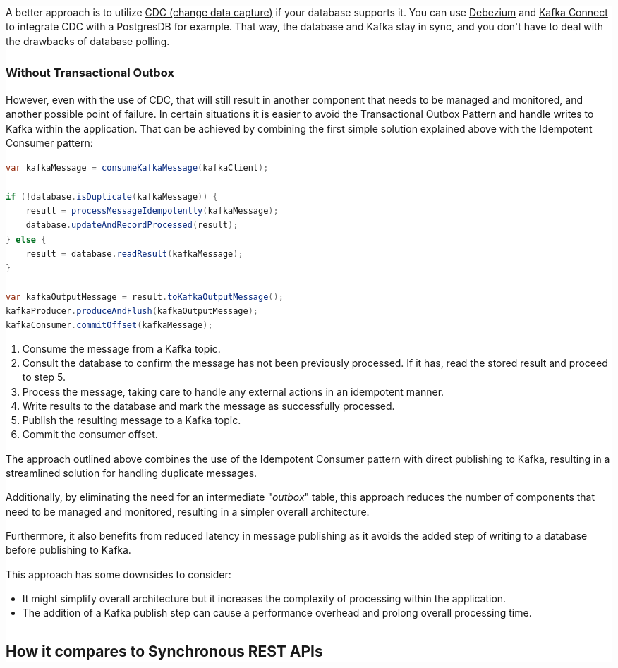 A better approach is to utilize [CDC (change data capture)](https://learn.microsoft.com/en-us/sql/relational-databases/track-changes/about-change-data-capture-sql-server?view=sql-server-ver16) if your database supports it. You can use [Debezium](https://debezium.io) and [Kafka Connect](https://docs.confluent.io/platform/current/connect/index.html) to integrate CDC with a PostgresDB for example. That way, the database and Kafka stay in sync, and you don't have to deal with the drawbacks of database polling.

### Without Transactional Outbox

However, even with the use of CDC, that will still result in another component that needs to be managed and monitored, and another possible point of failure. In certain situations it is easier to avoid the Transactional Outbox Pattern and handle writes to Kafka within the application. That can be achieved by combining the first simple solution explained above with the Idempotent Consumer pattern:

```java
var kafkaMessage = consumeKafkaMessage(kafkaClient);

if (!database.isDuplicate(kafkaMessage)) {
    result = processMessageIdempotently(kafkaMessage);
    database.updateAndRecordProcessed(result);
} else {
    result = database.readResult(kafkaMessage);
}

var kafkaOutputMessage = result.toKafkaOutputMessage();
kafkaProducer.produceAndFlush(kafkaOutputMessage);
kafkaConsumer.commitOffset(kafkaMessage);
```

1) Consume the message from a Kafka topic.
2) Consult the database to confirm the message has not been previously processed. 
If it has, read the stored result and proceed to step 5.
3) Process the message, taking care to handle any external actions in an idempotent manner.
4) Write results to the database and mark the message as successfully processed.
5) Publish the resulting message to a Kafka topic.
6) Commit the consumer offset.

The approach outlined above combines the use of the Idempotent Consumer pattern with direct publishing to Kafka, resulting in a streamlined solution for handling duplicate messages. 

Additionally, by eliminating the need for an intermediate "_outbox_" table, this approach reduces the number of components that need to be managed and monitored, resulting in a simpler overall architecture. 

Furthermore, it also benefits from reduced latency in message publishing as it avoids the added step of writing to a database before publishing to Kafka.

This approach has some downsides to consider:
- It might simplify overall architecture but it increases the complexity of processing within the application.
- The addition of a Kafka publish step can cause a performance overhead and prolong overall processing time.

## How it compares to Synchronous REST APIs
